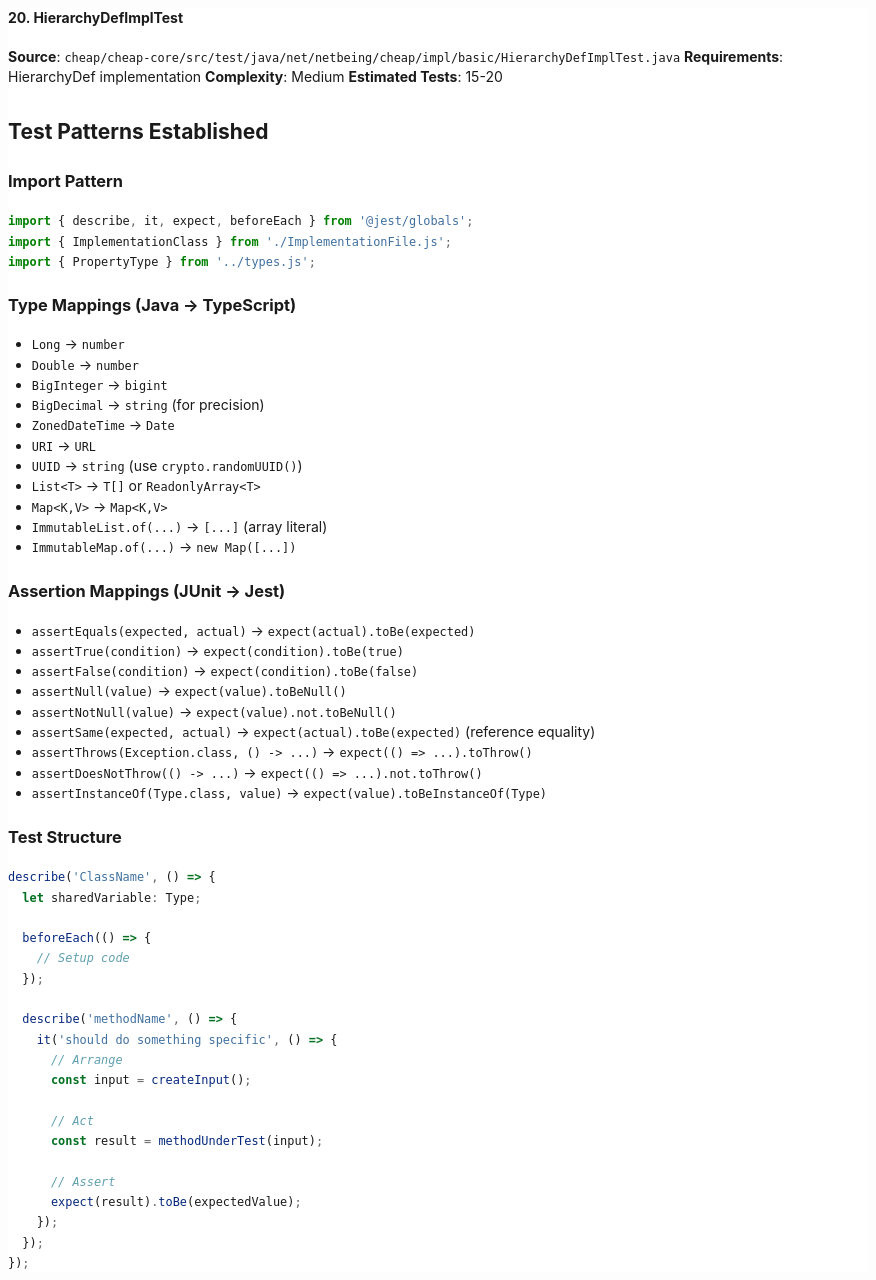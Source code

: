 #### 20. HierarchyDefImplTest
**Source**: `cheap/cheap-core/src/test/java/net/netbeing/cheap/impl/basic/HierarchyDefImplTest.java`
**Requirements**: HierarchyDef implementation
**Complexity**: Medium
**Estimated Tests**: 15-20

## Test Patterns Established

### Import Pattern
```typescript
import { describe, it, expect, beforeEach } from '@jest/globals';
import { ImplementationClass } from './ImplementationFile.js';
import { PropertyType } from '../types.js';
```

### Type Mappings (Java → TypeScript)
- `Long` → `number`
- `Double` → `number`
- `BigInteger` → `bigint`
- `BigDecimal` → `string` (for precision)
- `ZonedDateTime` → `Date`
- `URI` → `URL`
- `UUID` → `string` (use `crypto.randomUUID()`)
- `List<T>` → `T[]` or `ReadonlyArray<T>`
- `Map<K,V>` → `Map<K,V>`
- `ImmutableList.of(...)` → `[...]` (array literal)
- `ImmutableMap.of(...)` → `new Map([...])`

### Assertion Mappings (JUnit → Jest)
- `assertEquals(expected, actual)` → `expect(actual).toBe(expected)`
- `assertTrue(condition)` → `expect(condition).toBe(true)`
- `assertFalse(condition)` → `expect(condition).toBe(false)`
- `assertNull(value)` → `expect(value).toBeNull()`
- `assertNotNull(value)` → `expect(value).not.toBeNull()`
- `assertSame(expected, actual)` → `expect(actual).toBe(expected)` (reference equality)
- `assertThrows(Exception.class, () -> ...)` → `expect(() => ...).toThrow()`
- `assertDoesNotThrow(() -> ...)` → `expect(() => ...).not.toThrow()`
- `assertInstanceOf(Type.class, value)` → `expect(value).toBeInstanceOf(Type)`

### Test Structure
```typescript
describe('ClassName', () => {
  let sharedVariable: Type;

  beforeEach(() => {
    // Setup code
  });

  describe('methodName', () => {
    it('should do something specific', () => {
      // Arrange
      const input = createInput();

      // Act
      const result = methodUnderTest(input);

      // Assert
      expect(result).toBe(expectedValue);
    });
  });
});
```
